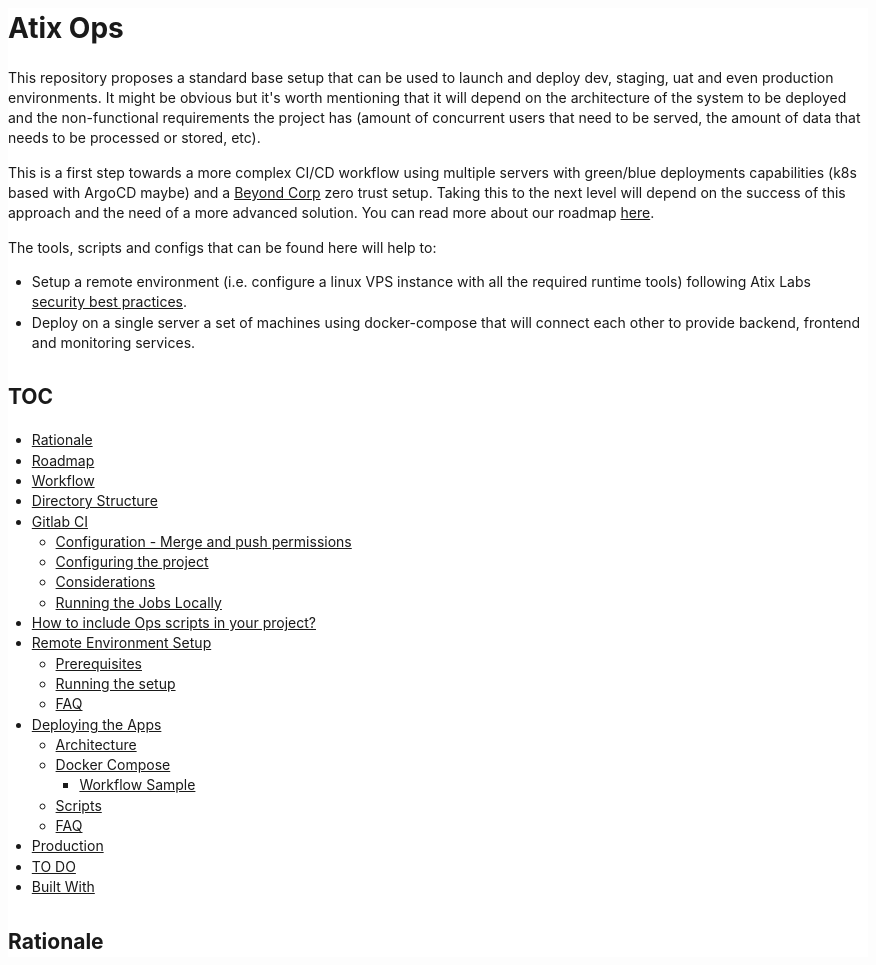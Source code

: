 # Atix Ops 

This repository proposes a standard base setup that can be used to launch and deploy dev, staging, uat and even production environments. It might be obvious but it's worth mentioning that it will depend on the architecture of the system to be deployed and the non-functional requirements the project has (amount of concurrent users that need to be served, the amount of data that needs to be processed or stored, etc).

This is a first step towards a more complex CI/CD workflow using multiple servers with green/blue deployments capabilities (k8s based with ArgoCD maybe) and a [Beyond Corp](https://en.wikipedia.org/wiki/BeyondCorp) zero trust setup. Taking this to the next level will depend on the success of this approach and the need of a more advanced solution. You can read more about our roadmap [here](https://awesome.atixlabs.com).

The tools, scripts and configs that can be found here will help to:

- Setup a remote environment (i.e. configure a linux VPS instance with all the required runtime tools) following Atix Labs [security best practices](https://awesome.atixlabs.com).
- Deploy on a single server a set of machines using docker-compose that will connect each other to provide backend, frontend and monitoring services.

## TOC



- [Rationale](#rationale)
- [Roadmap](#roadmap)
- [Workflow](#workflow)
- [Directory Structure](#directory-structure)
- [Gitlab CI](#gitlab-ci)
  * [Configuration - Merge and push permissions](#configuration---merge-and-push-permissions)
  * [Configuring the project](#configuring-the-project)
  * [Considerations](#considerations)
  * [Running the Jobs Locally](#running-the-jobs-locally)
- [How to include Ops scripts in your project?](#how-to-include-ops-scripts-in-your-project)
- [Remote Environment Setup](#remote-environment-setup)
  * [Prerequisites](#prerequisites)
  * [Running the setup](#running-the-setup)
  * [FAQ](#faq)
- [Deploying the Apps](#deploying-the-apps)
  * [Architecture](#architecture)
  * [Docker Compose](#docker-compose)
    + [Workflow Sample](#workflow-sample)
  * [Scripts](#scripts)
  * [FAQ](#faq-1)
- [Production](#production)
- [TO DO](#to-do)
- [Built With](#built-with)



## Rationale
